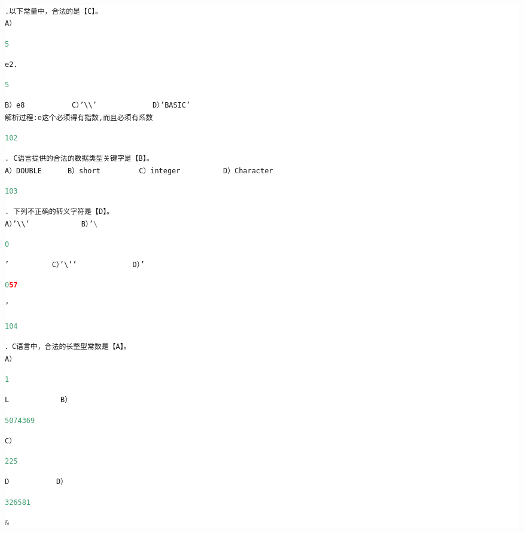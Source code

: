 ```python
.以下常量中，合法的是【C】。
A）
```
```python
5
```
```python
e2.
```
```python
5
```
```python
B）e8           C）’\\’             D）’BASIC’
解析过程:e这个必须得有指数,而且必须有系数
```
```python
102
```
```python
. C语言提供的合法的数据类型关键字是【B】。
A）DOUBLE      B）short         C）integer          D）Character
```
```python
103
```
```python
. 下列不正确的转义字符是【D】。
A）’\\’            B）’\
```
```python
0
```
```python
’          C）’\’’             D）’
```
```python
057
```
```python
’
```
```python
104
```
```python
．C语言中，合法的长整型常数是【A】。
A）
```
```python
1
```
```python
L            B）
```
```python
5074369
```
```python
C）
```
```python
225
```
```python
D           D）
```
```python
326581
```
```python
&
```